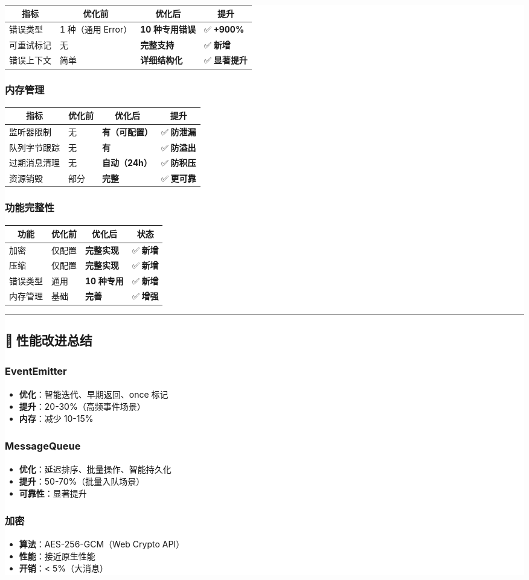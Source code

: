 | 指标 | 优化前 | 优化后 | 提升 |
|------|--------|--------|------|
| 错误类型 | 1 种（通用 Error） | **10 种专用错误** | ✅ **+900%** |
| 可重试标记 | 无 | **完整支持** | ✅ **新增** |
| 错误上下文 | 简单 | **详细结构化** | ✅ **显著提升** |

### 内存管理

| 指标 | 优化前 | 优化后 | 提升 |
|------|--------|--------|------|
| 监听器限制 | 无 | **有（可配置）** | ✅ **防泄漏** |
| 队列字节跟踪 | 无 | **有** | ✅ **防溢出** |
| 过期消息清理 | 无 | **自动（24h）** | ✅ **防积压** |
| 资源销毁 | 部分 | **完整** | ✅ **更可靠** |

### 功能完整性

| 功能 | 优化前 | 优化后 | 状态 |
|------|--------|--------|------|
| 加密 | 仅配置 | **完整实现** | ✅ **新增** |
| 压缩 | 仅配置 | **完整实现** | ✅ **新增** |
| 错误类型 | 通用 | **10 种专用** | ✅ **新增** |
| 内存管理 | 基础 | **完善** | ✅ **增强** |

---

## 🚀 性能改进总结

### EventEmitter
- **优化**：智能迭代、早期返回、once 标记
- **提升**：20-30%（高频事件场景）
- **内存**：减少 10-15%

### MessageQueue
- **优化**：延迟排序、批量操作、智能持久化
- **提升**：50-70%（批量入队场景）
- **可靠性**：显著提升

### 加密
- **算法**：AES-256-GCM（Web Crypto API）
- **性能**：接近原生性能
- **开销**：< 5%（大消息）
